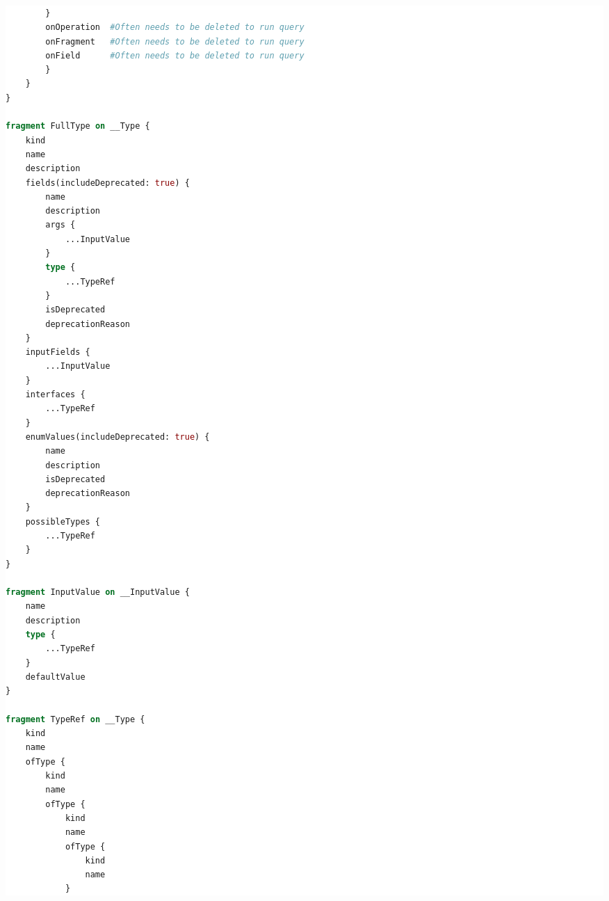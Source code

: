 ```graphql
		}
		onOperation  #Often needs to be deleted to run query
		onFragment   #Often needs to be deleted to run query
		onField      #Often needs to be deleted to run query
		}
	}
}

fragment FullType on __Type {
	kind
	name
	description
	fields(includeDeprecated: true) {
		name
		description
		args {
			...InputValue
		}
		type {
			...TypeRef
		}
		isDeprecated
		deprecationReason
	}
	inputFields {
		...InputValue
	}
	interfaces {
		...TypeRef
	}
	enumValues(includeDeprecated: true) {
		name
		description
		isDeprecated
		deprecationReason
	}
	possibleTypes {
		...TypeRef
	}
}

fragment InputValue on __InputValue {
	name
	description
	type {
		...TypeRef
	}
	defaultValue
}

fragment TypeRef on __Type {
	kind
	name
	ofType {
		kind
		name
		ofType {
			kind
			name
			ofType {
				kind
				name
			}
```